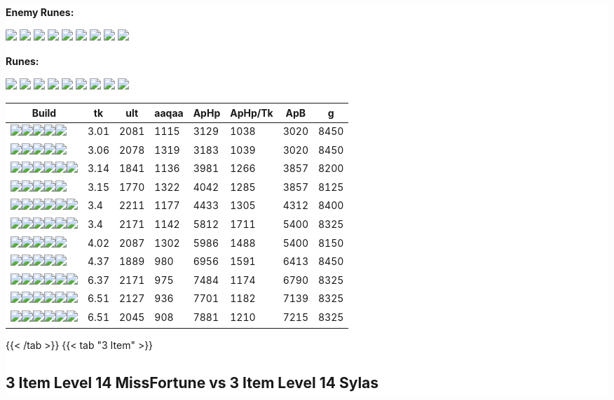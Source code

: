 

**Enemy Runes:**





![](/Styles/Inspiration/FirstStrike/FirstStrike.png)
![](/Styles/Inspiration/MagicalFootwear/MagicalFootwear.png)
![](/Styles/Inspiration/BiscuitDelivery/BiscuitDelivery.png)
![](/Styles/Inspiration/CosmicInsight/CosmicInsight.png)
![](/Styles/Resolve/SecondWind/SecondWind.png)
![](/Styles/Sorcery/Unflinching/Unflinching.png)
![](/StatMods/StatModsAdaptiveForceIcon.png)
![](/StatMods/StatModsAdaptiveForceIcon.png)
![](/StatMods/StatModsMagicResIcon.MagicResist_Fix.png)



**Runes:**


![](/Styles/Precision/PressTheAttack/PressTheAttack.png)
![](/Styles/Precision/Overheal.png)
![](/Styles/Precision/LegendAlacrity/LegendAlacrity.png)
![](/Styles/Precision/CutDown/CutDown.png)
![](/Styles/Sorcery/AbsoluteFocus/AbsoluteFocus.png)
![](/Styles/Sorcery/GatheringStorm/GatheringStorm.png)
![](/StatMods/StatModsAttackSpeedIcon.png)
![](/StatMods/StatModsAdaptiveForceIcon.png)
![](/StatMods/StatModsArmorIcon.png)





 Build |tk|ult|aaqaa|ApHp|ApHp/Tk|ApB|g
-|-|-|-|-|-|-|-
![](/item/6672.png)![](/item/6696.png)![](/item/1053.png)![](/item/1055.png)![](/item/3006.png)|3.01|2081|1115|3129|1038|3020|8450
![](/item/3153.png)![](/item/3179.png)![](/item/1055.png)![](/item/1038.png)![](/item/3006.png)|3.06|2078|1319|3183|1039|3020|8450
![](/item/6672.png)![](/item/3091.png)![](/item/1001.png)![](/item/1053.png)![](/item/1055.png)![](/item/1036.png)|3.14|1841|1136|3981|1266|3857|8200
![](/item/3153.png)![](/item/3091.png)![](/item/1001.png)![](/item/1055.png)![](/item/1037.png)|3.15|1770|1322|4042|1285|3857|8125
![](/item/6672.png)![](/item/6673.png)![](/item/1001.png)![](/item/1055.png)![](/item/1038.png)![](/item/1036.png)|3.4|2211|1177|4433|1305|4312|8400
![](/item/6672.png)![](/item/3156.png)![](/item/1001.png)![](/item/1053.png)![](/item/1055.png)![](/item/1037.png)|3.4|2171|1142|5812|1711|5400|8325
![](/item/3153.png)![](/item/3156.png)![](/item/1001.png)![](/item/1055.png)![](/item/1038.png)|4.02|2087|1302|5986|1488|5400|8150
![](/item/3156.png)![](/item/3091.png)![](/item/1053.png)![](/item/1055.png)![](/item/3006.png)|4.37|1889|980|6956|1591|6413|8450
![](/item/3156.png)![](/item/3139.png)![](/item/1001.png)![](/item/1053.png)![](/item/1055.png)![](/item/1037.png)|6.37|2171|975|7484|1174|6790|8325
![](/item/3156.png)![](/item/3026.png)![](/item/1001.png)![](/item/1053.png)![](/item/1055.png)![](/item/1037.png)|6.51|2127|936|7701|1182|7139|8325
![](/item/3156.png)![](/item/6035.png)![](/item/1001.png)![](/item/1053.png)![](/item/1055.png)![](/item/1037.png)|6.51|2045|908|7881|1210|7215|8325
{{< /tab >}}
{{< tab "3 Item" >}}
## 3 Item Level 14 MissFortune vs 3 Item Level 14 Sylas